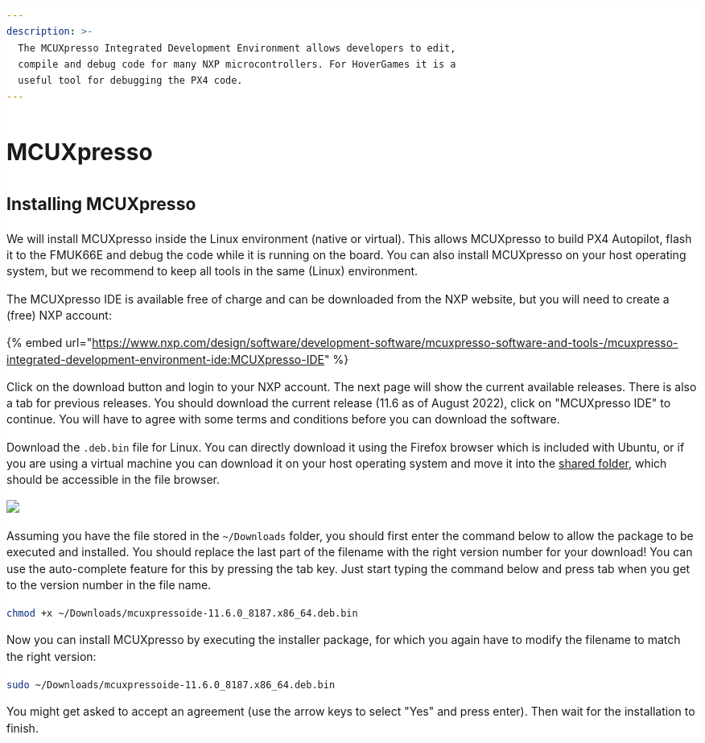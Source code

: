 ```yaml
---
description: >-
  The MCUXpresso Integrated Development Environment allows developers to edit,
  compile and debug code for many NXP microcontrollers. For HoverGames it is a
  useful tool for debugging the PX4 code.
---
```


# MCUXpresso

## Installing MCUXpresso

We will install MCUXpresso inside the Linux environment (native or virtual). This allows MCUXpresso to build PX4 Autopilot, flash it to the FMUK66E and debug the code while it is running on the board. You can also install MCUXpresso on your host operating system, but we recommend to keep all tools in the same (Linux) environment.

The MCUXpresso IDE is available free of charge and can be downloaded from the NXP website, but you will need to create a (free) NXP account:

{% embed url="https://www.nxp.com/design/software/development-software/mcuxpresso-software-and-tools-/mcuxpresso-integrated-development-environment-ide:MCUXpresso-IDE" %}

Click on the download button and login to your NXP account. The next page will show the current available releases. There is also a tab for previous releases. You should download the current release (11.6 as of August 2022), click on "MCUXpresso IDE" to continue. You will have to agree with some terms and conditions before you can download the software.

Download the `.deb.bin` file for Linux. You can directly download it using the Firefox browser which is included with Ubuntu, or if you are using a virtual machine you can download it on your host operating system and move it into the [shared folder](installing-ubuntu.md#virtualbox-users-setup-shared-folder), which should be accessible in the file browser.

![](../../.gitbook/assets/hg\_mcuxpresso1.png)

Assuming you have the file stored in the `~/Downloads` folder, you should first enter the command below to allow the package to be executed and installed. You should replace the last part of the filename with the right version number for your download! You can use the auto-complete feature for this by pressing the tab key. Just start typing the command below and press tab when you get to the version number in the file name.

```bash
chmod +x ~/Downloads/mcuxpressoide-11.6.0_8187.x86_64.deb.bin
```

Now you can install MCUXpresso by executing the installer package, for which you again have to modify the filename to match the right version:

```bash
sudo ~/Downloads/mcuxpressoide-11.6.0_8187.x86_64.deb.bin
```

You might get asked to accept an agreement (use the arrow keys to select "Yes" and press enter). Then wait for the installation to finish.
